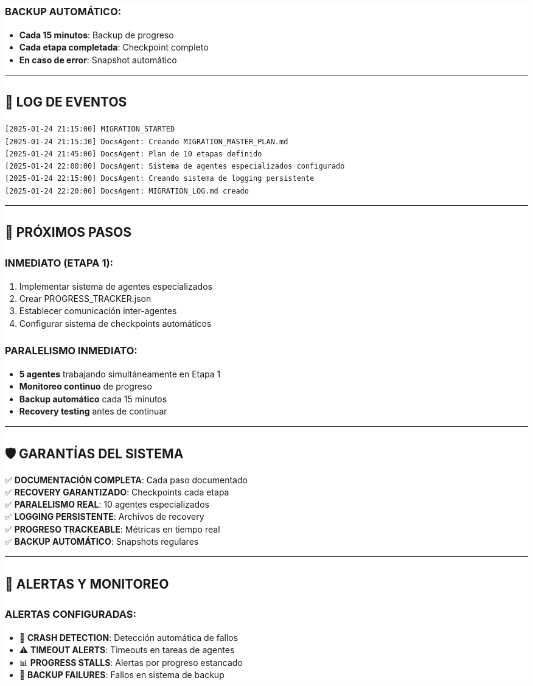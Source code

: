### **BACKUP AUTOMÁTICO:**
- **Cada 15 minutos**: Backup de progreso
- **Cada etapa completada**: Checkpoint completo
- **En caso de error**: Snapshot automático

---

## 📝 LOG DE EVENTOS

```
[2025-01-24 21:15:00] MIGRATION_STARTED
[2025-01-24 21:15:30] DocsAgent: Creando MIGRATION_MASTER_PLAN.md
[2025-01-24 21:45:00] DocsAgent: Plan de 10 etapas definido
[2025-01-24 22:00:00] DocsAgent: Sistema de agentes especializados configurado
[2025-01-24 22:15:00] DocsAgent: Creando sistema de logging persistente
[2025-01-24 22:20:00] DocsAgent: MIGRATION_LOG.md creado
```

---

## 🎯 PRÓXIMOS PASOS

### **INMEDIATO (ETAPA 1):**
1. Implementar sistema de agentes especializados
2. Crear PROGRESS_TRACKER.json
3. Establecer comunicación inter-agentes
4. Configurar sistema de checkpoints automáticos

### **PARALELISMO INMEDIATO:**
- **5 agentes** trabajando simultáneamente en Etapa 1
- **Monitoreo continuo** de progreso
- **Backup automático** cada 15 minutos
- **Recovery testing** antes de continuar

---

## 🛡️ GARANTÍAS DEL SISTEMA

✅ **DOCUMENTACIÓN COMPLETA**: Cada paso documentado  
✅ **RECOVERY GARANTIZADO**: Checkpoints cada etapa  
✅ **PARALELISMO REAL**: 10 agentes especializados  
✅ **LOGGING PERSISTENTE**: Archivos de recovery  
✅ **PROGRESO TRACKEABLE**: Métricas en tiempo real  
✅ **BACKUP AUTOMÁTICO**: Snapshots regulares  

---

## 🔴 ALERTAS Y MONITOREO

### **ALERTAS CONFIGURADAS:**
- 🚨 **CRASH DETECTION**: Detección automática de fallos
- ⚠️ **TIMEOUT ALERTS**: Timeouts en tareas de agentes
- 📊 **PROGRESS STALLS**: Alertas por progreso estancado
- 💾 **BACKUP FAILURES**: Fallos en sistema de backup
